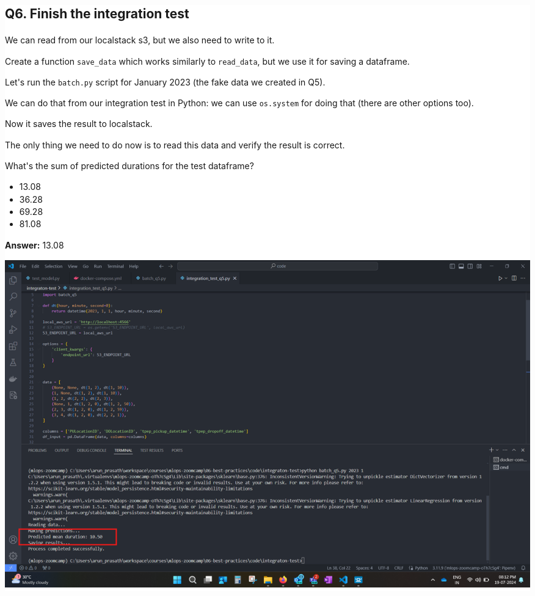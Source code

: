 

## Q6. Finish the integration test

We can read from our localstack s3, but we also need to write to it.

Create a function `save_data` which works similarly to `read_data`,
but we use it for saving a dataframe. 

Let's run the `batch.py` script for January 2023 (the fake data
we created in Q5). 

We can do that from our integration test in Python: we can use
`os.system` for doing that (there are other options too). 

Now it saves the result to localstack.

The only thing we need to do now is to read this data and 
verify the result is correct. 

What's the sum of predicted durations for the test dataframe?

* 13.08
* 36.28
* 69.28
* 81.08


**Answer:** 13.08

<img src="./images/6q6.png">
